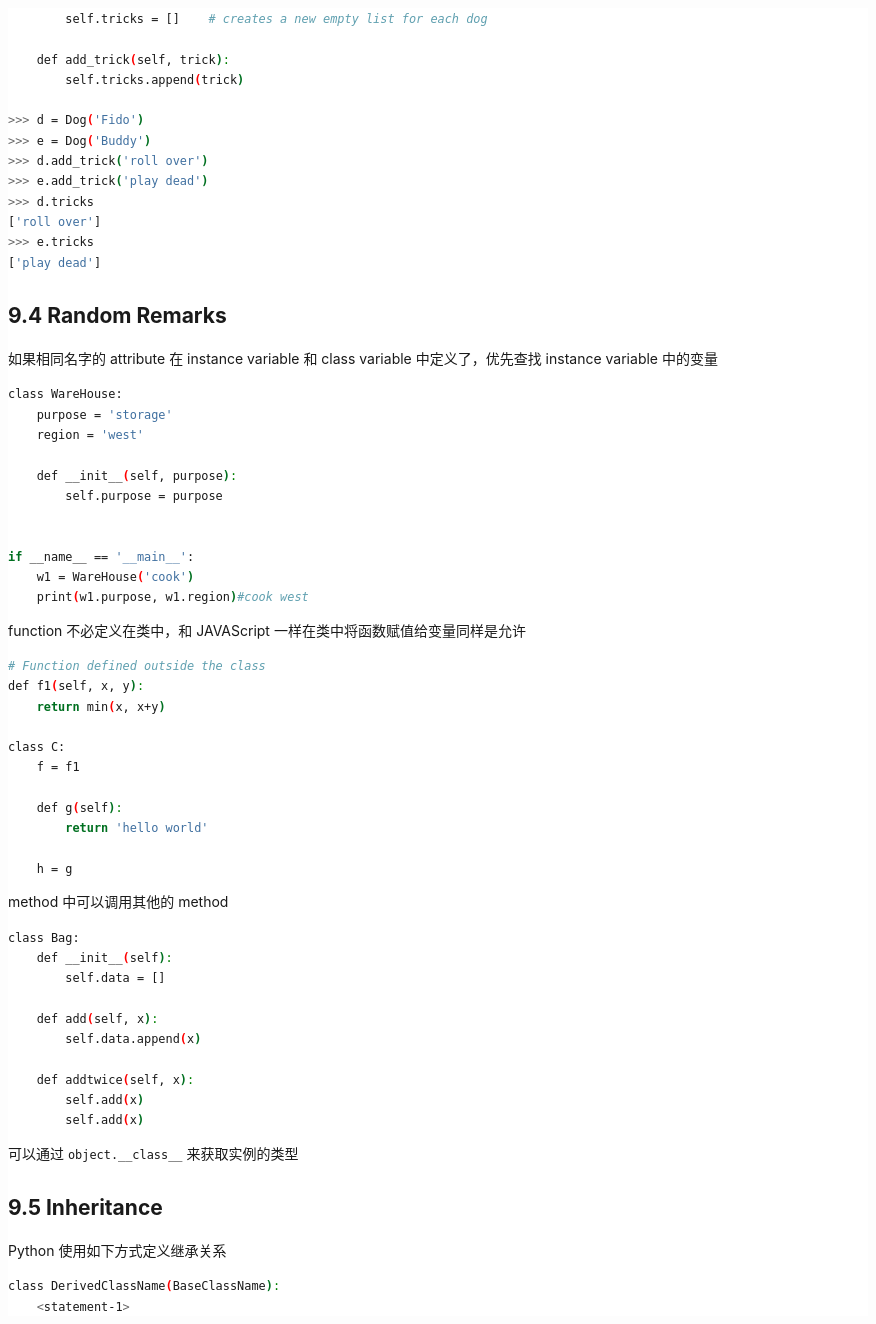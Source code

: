 ```bash
        self.tricks = []    # creates a new empty list for each dog

    def add_trick(self, trick):
        self.tricks.append(trick)

>>> d = Dog('Fido')
>>> e = Dog('Buddy')
>>> d.add_trick('roll over')
>>> e.add_trick('play dead')
>>> d.tricks
['roll over']
>>> e.tricks
['play dead']
```
## 9.4 Random Remarks
如果相同名字的 attribute 在 instance variable 和 class variable 中定义了，优先查找 instance variable 中的变量 
```bash
class WareHouse:
    purpose = 'storage'
    region = 'west'

    def __init__(self, purpose):
        self.purpose = purpose


if __name__ == '__main__':
    w1 = WareHouse('cook')
    print(w1.purpose, w1.region)#cook west
```
function 不必定义在类中，和 JAVAScript 一样在类中将函数赋值给变量同样是允许
```bash
# Function defined outside the class
def f1(self, x, y):
    return min(x, x+y)

class C:
    f = f1

    def g(self):
        return 'hello world'

    h = g
```
method 中可以调用其他的 method
```bash
class Bag:
    def __init__(self):
        self.data = []

    def add(self, x):
        self.data.append(x)

    def addtwice(self, x):
        self.add(x)
        self.add(x)
```
可以通过 `object.__class__` 来获取实例的类型
## 9.5 Inheritance
Python  使用如下方式定义继承关系
```bash
class DerivedClassName(BaseClassName):
    <statement-1>
```